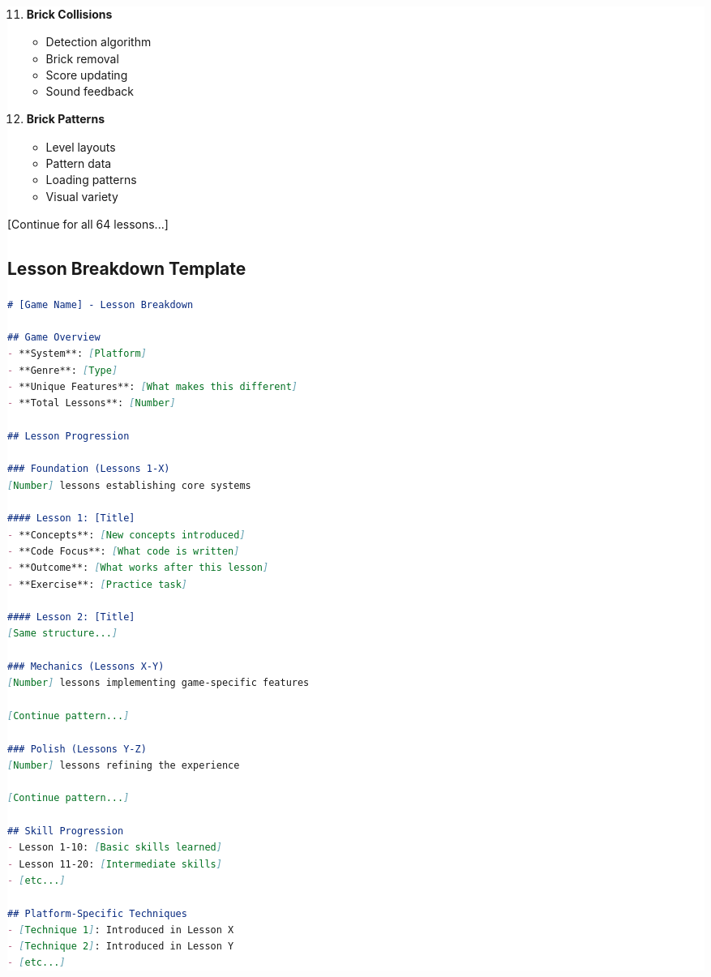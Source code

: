11. **Brick Collisions**
    - Detection algorithm
    - Brick removal
    - Score updating
    - Sound feedback

12. **Brick Patterns**
    - Level layouts
    - Pattern data
    - Loading patterns
    - Visual variety

[Continue for all 64 lessons...]

## Lesson Breakdown Template

```markdown
# [Game Name] - Lesson Breakdown

## Game Overview
- **System**: [Platform]
- **Genre**: [Type]
- **Unique Features**: [What makes this different]
- **Total Lessons**: [Number]

## Lesson Progression

### Foundation (Lessons 1-X)
[Number] lessons establishing core systems

#### Lesson 1: [Title]
- **Concepts**: [New concepts introduced]
- **Code Focus**: [What code is written]
- **Outcome**: [What works after this lesson]
- **Exercise**: [Practice task]

#### Lesson 2: [Title]
[Same structure...]

### Mechanics (Lessons X-Y)
[Number] lessons implementing game-specific features

[Continue pattern...]

### Polish (Lessons Y-Z)
[Number] lessons refining the experience

[Continue pattern...]

## Skill Progression
- Lesson 1-10: [Basic skills learned]
- Lesson 11-20: [Intermediate skills]
- [etc...]

## Platform-Specific Techniques
- [Technique 1]: Introduced in Lesson X
- [Technique 2]: Introduced in Lesson Y
- [etc...]
```
